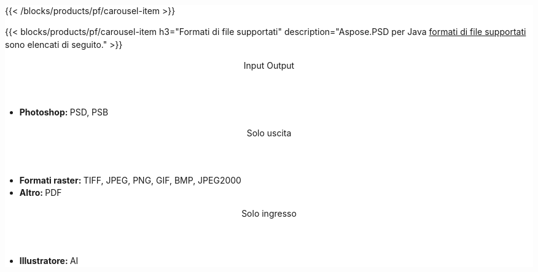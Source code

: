 </div>

{{< /blocks/products/pf/carousel-item >}}

{{< blocks/products/pf/carousel-item h3="Formati di file supportati" description="Aspose.PSD per Java [formati di file supportati](https://docs.aspose.com/psd/java/supported-file-formats/) sono elencati di seguito." >}}
<div class="diagram1 d2 d1-java">
 <div class="d1-row">
  <div class="d1-col d1-left">
   <header>
    Input Output
   </header>
   <ul>
    <li>
     <b>
      Photoshop:
     </b>
     PSD, PSB
    </li>
   </ul>
  </div>
  
  <div class="d1-col d1-right">
   <header>
    Solo uscita
   </header>
   <ul>
    <li>
     <b>
      Formati raster:
     </b>
     TIFF, JPEG, PNG, GIF, BMP, JPEG2000
    </li>
    <li>
     <b>
      Altro:
     </b>
     PDF
    </li>
   </ul>
   <header>
    Solo ingresso
   </header>
   <ul>
    <li>
     <b>
      Illustratore:
     </b>
     AI
    </li>
   </ul>
  </div>
  